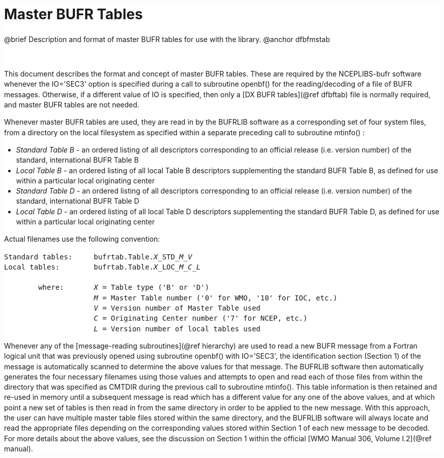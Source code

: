 
# Master BUFR Tables
@brief Description and format of master BUFR tables for use with the library.
@anchor dfbfmstab

<br>

This document describes the format and concept of master BUFR
tables. These are required by the NCEPLIBS-bufr software whenever the
IO='SEC3' option is specified during a call to subroutine openbf() for
the reading/decoding of a file of BUFR messages. Otherwise, if a
different value of IO is specified, then only a
[DX BUFR tables](@ref dfbftab) file is normally required, and master
BUFR tables are not needed.

Whenever master BUFR tables are used, they are read in by the BUFRLIB
software as a corresponding set of four system files, from a directory
on the local filesystem as specified within a separate preceding call
to subroutine mtinfo() :

- <i>Standard Table B</i> - an ordered listing of all descriptors
corresponding to an official release (i.e. version number) of the
standard, international BUFR Table B
- <i>Local Table B</i> - an ordered listing of all local Table B
descriptors supplementing the standard BUFR Table B, as defined for
use within a particular local originating center
- <i>Standard Table D</i> - an ordered listing of all descriptors
corresponding to an official release (i.e. version number) of the
standard, international BUFR Table D
- <i>Local Table D</i> - an ordered listing of all local Table D
descriptors supplementing the standard BUFR Table D, as defined for
use within a particular local originating center

Actual filenames use the following convention:

<pre>
Standard tables:     bufrtab.Table.<i>X</i>_STD_<i>M</i>_<i>V</i>
Local tables:        bufrtab.Table.<i>X</i>_LOC_<i>M</i>_<i>C</i>_<i>L</i>

        where:       <i>X</i> = Table type ('B' or 'D')
                     <i>M</i> = Master Table number ('0' for WMO, '10' for IOC, etc.)
                     <i>V</i> = Version number of Master Table used
                     <i>C</i> = Originating Center number ('7' for NCEP, etc.)
                     <i>L</i> = Version number of local tables used
</pre>

Whenever any of the [message-reading subroutines](@ref hierarchy) are
used to read a new BUFR message from a Fortran logical unit that was
previously opened using subroutine openbf() with IO='SEC3', the
identification section (Section 1) of the message is automatically
scanned to determine the above values for that message. The BUFRLIB
software then automatically generates the four necessary filenames
using those values and attempts to open and read each of those files
from within the directory that was specified as CMTDIR during the
previous call to subroutine mtinfo(). This table information is then
retained and re-used in memory until a subsequent message is read
which has a different value for any one of the above values, and at
which point a new set of tables is then read in from the same
directory in order to be applied to the new message. With this
approach, the user can have multiple master table files stored within
the same directory, and the BUFRLIB software will always locate and
read the appropriate files depending on the corresponding values
stored within Section 1 of each new message to be decoded. For more
details about the above values, see the discussion on Section 1 within
the official [WMO Manual 306, Volume I.2](@ref manual).
